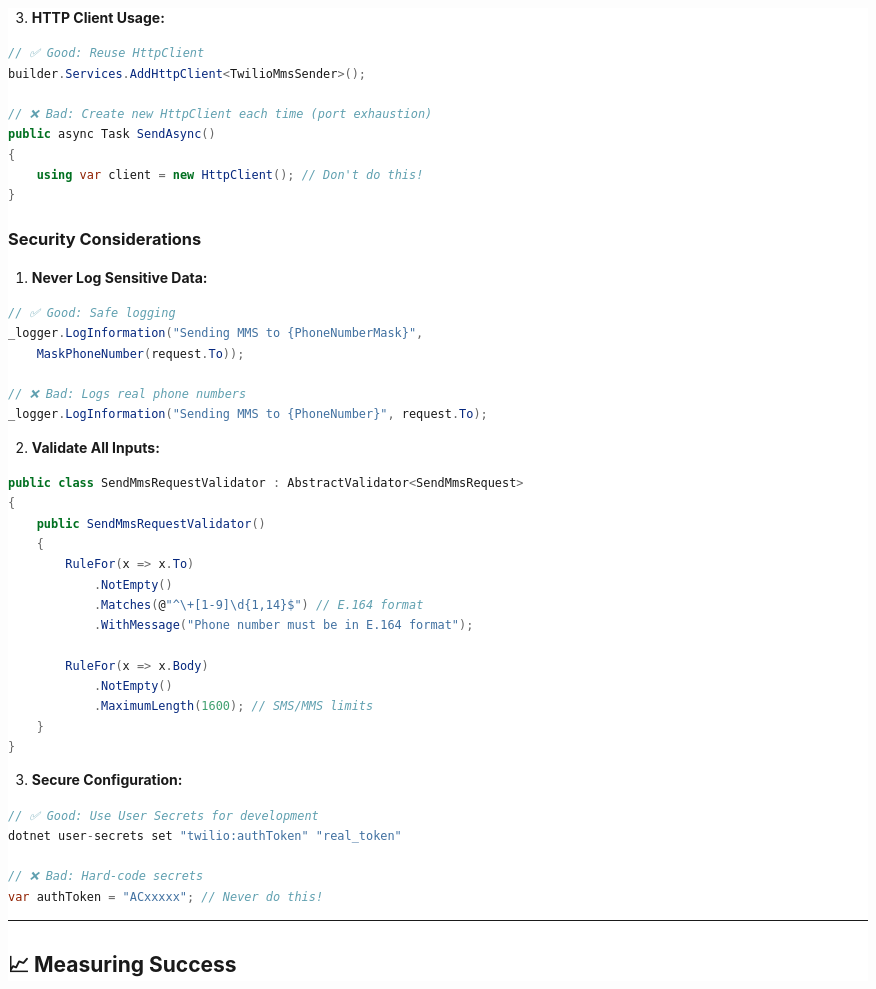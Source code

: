 3. **HTTP Client Usage:**
```csharp
// ✅ Good: Reuse HttpClient
builder.Services.AddHttpClient<TwilioMmsSender>();

// ❌ Bad: Create new HttpClient each time (port exhaustion)
public async Task SendAsync()
{
    using var client = new HttpClient(); // Don't do this!
}
```

### Security Considerations

1. **Never Log Sensitive Data:**
```csharp
// ✅ Good: Safe logging
_logger.LogInformation("Sending MMS to {PhoneNumberMask}", 
    MaskPhoneNumber(request.To));

// ❌ Bad: Logs real phone numbers
_logger.LogInformation("Sending MMS to {PhoneNumber}", request.To);
```

2. **Validate All Inputs:**
```csharp
public class SendMmsRequestValidator : AbstractValidator<SendMmsRequest>
{
    public SendMmsRequestValidator()
    {
        RuleFor(x => x.To)
            .NotEmpty()
            .Matches(@"^\+[1-9]\d{1,14}$") // E.164 format
            .WithMessage("Phone number must be in E.164 format");
            
        RuleFor(x => x.Body)
            .NotEmpty()
            .MaximumLength(1600); // SMS/MMS limits
    }
}
```

3. **Secure Configuration:**
```csharp
// ✅ Good: Use User Secrets for development
dotnet user-secrets set "twilio:authToken" "real_token"

// ❌ Bad: Hard-code secrets
var authToken = "ACxxxxx"; // Never do this!
```

---

## 📈 Measuring Success
